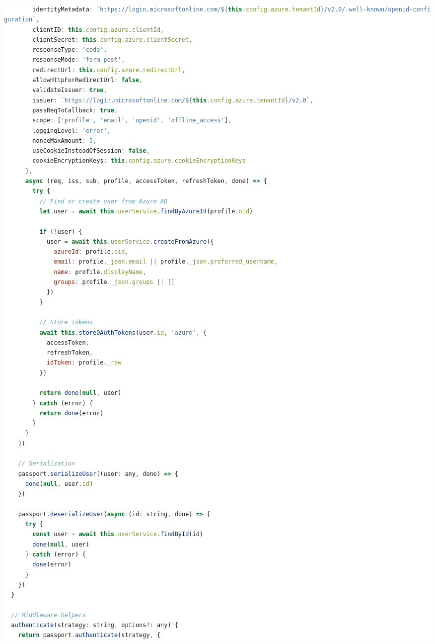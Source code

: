 ```javascript
        identityMetadata: `https://login.microsoftonline.com/${this.config.azure.tenantId}/v2.0/.well-known/openid-configuration`,
        clientID: this.config.azure.clientId,
        clientSecret: this.config.azure.clientSecret,
        responseType: 'code',
        responseMode: 'form_post',
        redirectUrl: this.config.azure.redirectUrl,
        allowHttpForRedirectUrl: false,
        validateIssuer: true,
        issuer: `https://login.microsoftonline.com/${this.config.azure.tenantId}/v2.0`,
        passReqToCallback: true,
        scope: ['profile', 'email', 'openid', 'offline_access'],
        loggingLevel: 'error',
        nonceMaxAmount: 5,
        useCookieInsteadOfSession: false,
        cookieEncryptionKeys: this.config.azure.cookieEncryptionKeys
      },
      async (req, iss, sub, profile, accessToken, refreshToken, done) => {
        try {
          // Find or create user from Azure AD
          let user = await this.userService.findByAzureId(profile.oid)

          if (!user) {
            user = await this.userService.createFromAzure({
              azureId: profile.oid,
              email: profile._json.email || profile._json.preferred_username,
              name: profile.displayName,
              groups: profile._json.groups || []
            })
          }

          // Store tokens
          await this.storeOAuthTokens(user.id, 'azure', {
            accessToken,
            refreshToken,
            idToken: profile._raw
          })

          return done(null, user)
        } catch (error) {
          return done(error)
        }
      }
    ))

    // Serialization
    passport.serializeUser((user: any, done) => {
      done(null, user.id)
    })

    passport.deserializeUser(async (id: string, done) => {
      try {
        const user = await this.userService.findById(id)
        done(null, user)
      } catch (error) {
        done(error)
      }
    })
  }

  // Middleware helpers
  authenticate(strategy: string, options?: any) {
    return passport.authenticate(strategy, {
```